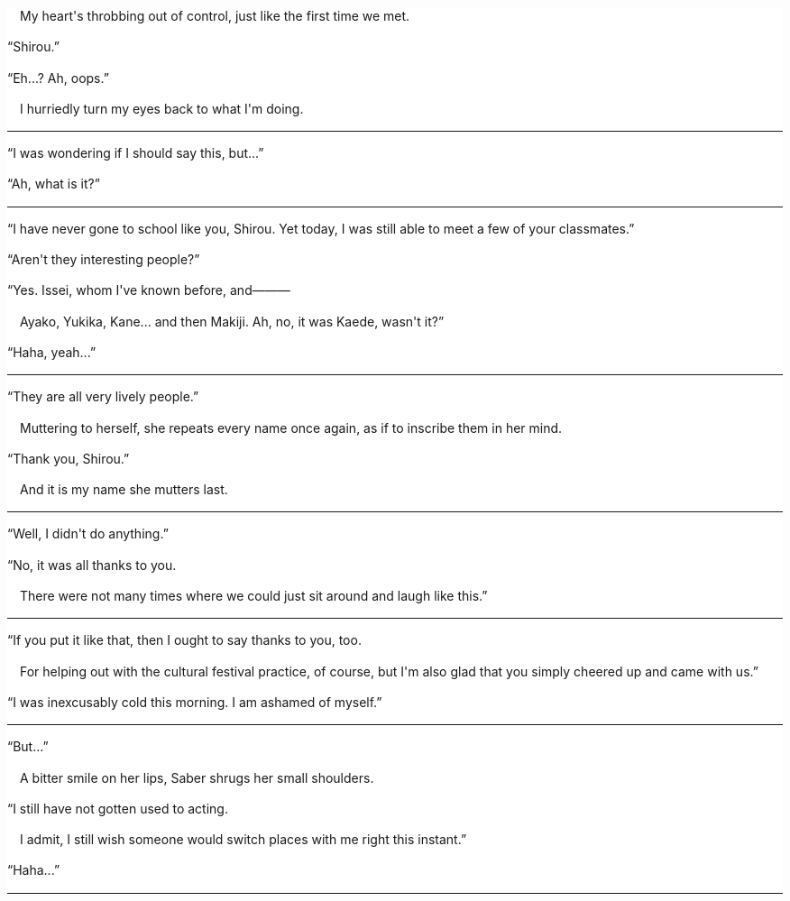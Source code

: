 　My heart's throbbing out of control, just like the first time we met.  
  
“Shirou.”  
  
“Eh...? Ah, oops.”  
  
　I hurriedly turn my eyes back to what I'm doing.  
  
---  
  
“I was wondering if I should say this, but...”  
  
“Ah, what is it?”  
  
---  
  
“I have never gone to school like you, Shirou. Yet today, I was still able to meet a few of your classmates.”  
  
“Aren't they interesting people?”  
  
“Yes. Issei, whom I've known before, and―――  
  
　Ayako, Yukika, Kane... and then Makiji. Ah, no, it was Kaede, wasn't it?”  
  
“Haha, yeah...”  
  
---  
“They are all very lively people.”  
  
　Muttering to herself, she repeats every name once again, as if to inscribe them in her mind.  
  
“Thank you, Shirou.”  
  
　And it is my name she mutters last.  
  
---  
“Well, I didn't do anything.”  
  
“No, it was all thanks to you.  
  
　There were not many times where we could just sit around and laugh like this.”  
  
---  
“If you put it like that, then I ought to say thanks to you, too.  
  
　For helping out with the cultural festival practice, of course, but I'm also glad that you simply cheered up and came with us.”  
  
“I was inexcusably cold this morning. I am ashamed of myself.”  
  
---  
  
“But...”  
  
　A bitter smile on her lips, Saber shrugs her small shoulders.  
  
“I still have not gotten used to acting.  
  
　I admit, I still wish someone would switch places with me right this instant.”  
  
“Haha...”  
  
---  